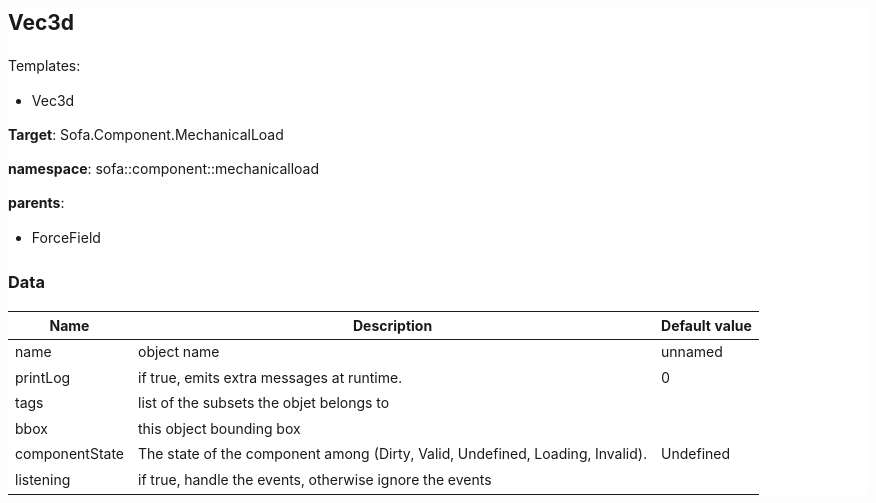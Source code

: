 
## Vec3d

Templates:

- Vec3d

__Target__: Sofa.Component.MechanicalLoad

__namespace__: sofa::component::mechanicalload

__parents__:

- ForceField

### Data

<table>
    <thead>
        <tr>
            <th>Name</th>
            <th>Description</th>
            <th>Default value</th>
        </tr>
    </thead>
    <tbody>
	<tr>
		<td>name</td>
		<td>
object name
		</td>
		<td>unnamed</td>
	</tr>
	<tr>
		<td>printLog</td>
		<td>
if true, emits extra messages at runtime.
		</td>
		<td>0</td>
	</tr>
	<tr>
		<td>tags</td>
		<td>
list of the subsets the objet belongs to
		</td>
		<td></td>
	</tr>
	<tr>
		<td>bbox</td>
		<td>
this object bounding box
		</td>
		<td></td>
	</tr>
	<tr>
		<td>componentState</td>
		<td>
The state of the component among (Dirty, Valid, Undefined, Loading, Invalid).
		</td>
		<td>Undefined</td>
	</tr>
	<tr>
		<td>listening</td>
		<td>
if true, handle the events, otherwise ignore the events
		</td>
